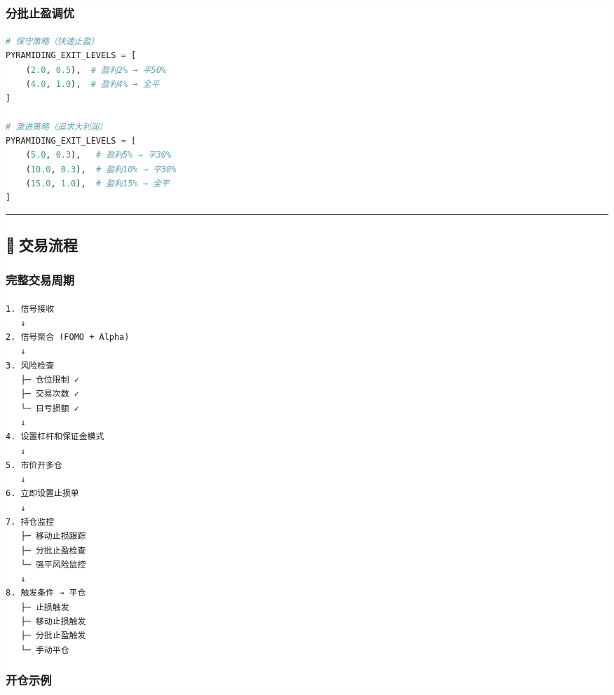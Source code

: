 ### 分批止盈调优

```python
# 保守策略（快速止盈）
PYRAMIDING_EXIT_LEVELS = [
    (2.0, 0.5),  # 盈利2% → 平50%
    (4.0, 1.0),  # 盈利4% → 全平
]

# 激进策略（追求大利润）
PYRAMIDING_EXIT_LEVELS = [
    (5.0, 0.3),   # 盈利5% → 平30%
    (10.0, 0.3),  # 盈利10% → 平30%
    (15.0, 1.0),  # 盈利15% → 全平
]
```

---

## 🎯 交易流程

### 完整交易周期

```
1. 信号接收
   ↓
2. 信号聚合 (FOMO + Alpha)
   ↓
3. 风险检查
   ├─ 仓位限制 ✓
   ├─ 交易次数 ✓
   └─ 日亏损额 ✓
   ↓
4. 设置杠杆和保证金模式
   ↓
5. 市价开多仓
   ↓
6. 立即设置止损单
   ↓
7. 持仓监控
   ├─ 移动止损跟踪
   ├─ 分批止盈检查
   └─ 强平风险监控
   ↓
8. 触发条件 → 平仓
   ├─ 止损触发
   ├─ 移动止损触发
   ├─ 分批止盈触发
   └─ 手动平仓
```

### 开仓示例
